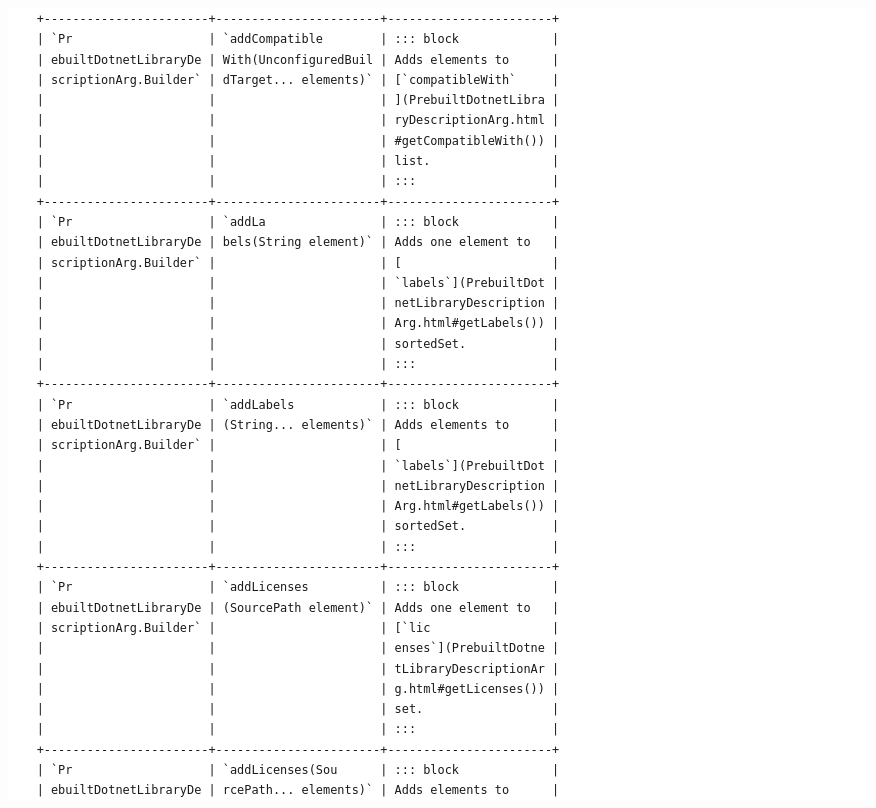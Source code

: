         +-----------------------+-----------------------+-----------------------+
        | `Pr                   | `addCompatible        | ::: block             |
        | ebuiltDotnetLibraryDe | With​(UnconfiguredBuil | Adds elements to      |
        | scriptionArg.Builder` | dTarget... elements)` | [`compatibleWith`     |
        |                       |                       | ](PrebuiltDotnetLibra |
        |                       |                       | ryDescriptionArg.html |
        |                       |                       | #getCompatibleWith()) |
        |                       |                       | list.                 |
        |                       |                       | :::                   |
        +-----------------------+-----------------------+-----------------------+
        | `Pr                   | `addLa                | ::: block             |
        | ebuiltDotnetLibraryDe | bels​(String element)` | Adds one element to   |
        | scriptionArg.Builder` |                       | [                     |
        |                       |                       | `labels`](PrebuiltDot |
        |                       |                       | netLibraryDescription |
        |                       |                       | Arg.html#getLabels()) |
        |                       |                       | sortedSet.            |
        |                       |                       | :::                   |
        +-----------------------+-----------------------+-----------------------+
        | `Pr                   | `addLabels            | ::: block             |
        | ebuiltDotnetLibraryDe | ​(String... elements)` | Adds elements to      |
        | scriptionArg.Builder` |                       | [                     |
        |                       |                       | `labels`](PrebuiltDot |
        |                       |                       | netLibraryDescription |
        |                       |                       | Arg.html#getLabels()) |
        |                       |                       | sortedSet.            |
        |                       |                       | :::                   |
        +-----------------------+-----------------------+-----------------------+
        | `Pr                   | `addLicenses          | ::: block             |
        | ebuiltDotnetLibraryDe | ​(SourcePath element)` | Adds one element to   |
        | scriptionArg.Builder` |                       | [`lic                 |
        |                       |                       | enses`](PrebuiltDotne |
        |                       |                       | tLibraryDescriptionAr |
        |                       |                       | g.html#getLicenses()) |
        |                       |                       | set.                  |
        |                       |                       | :::                   |
        +-----------------------+-----------------------+-----------------------+
        | `Pr                   | `addLicenses​(Sou      | ::: block             |
        | ebuiltDotnetLibraryDe | rcePath... elements)` | Adds elements to      |